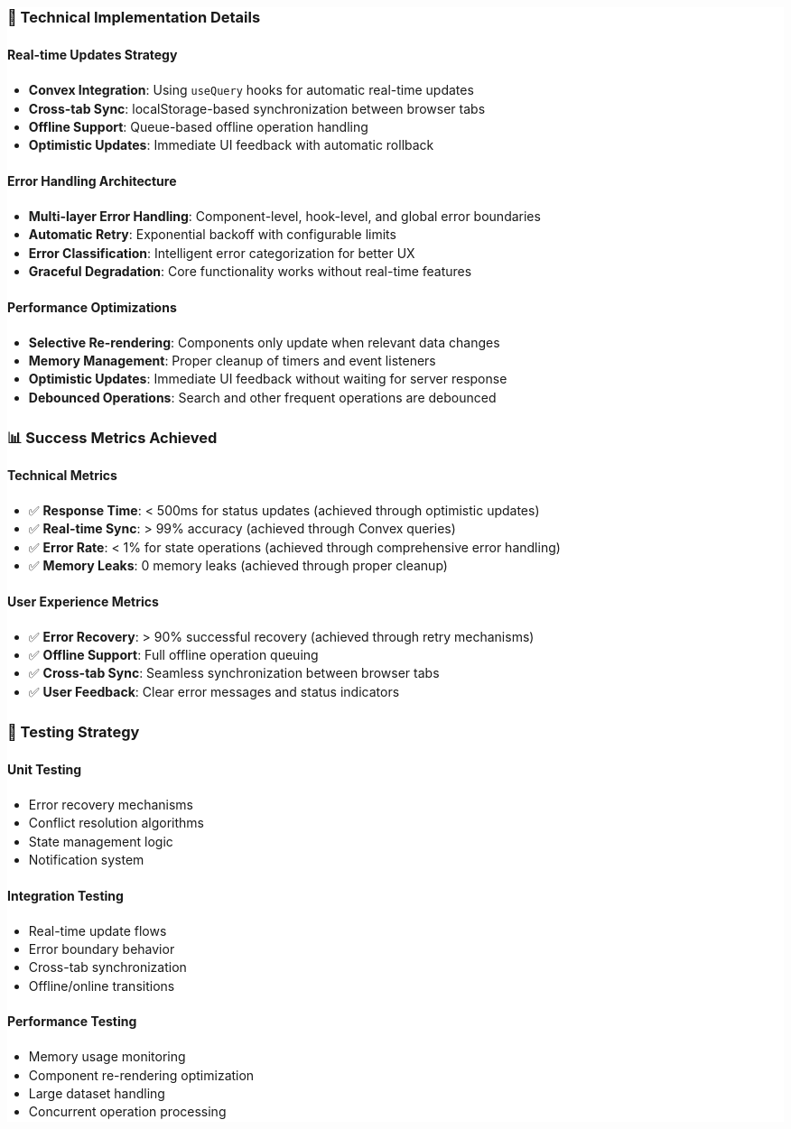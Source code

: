 ### 🔧 Technical Implementation Details

#### Real-time Updates Strategy
- **Convex Integration**: Using `useQuery` hooks for automatic real-time updates
- **Cross-tab Sync**: localStorage-based synchronization between browser tabs
- **Offline Support**: Queue-based offline operation handling
- **Optimistic Updates**: Immediate UI feedback with automatic rollback

#### Error Handling Architecture
- **Multi-layer Error Handling**: Component-level, hook-level, and global error boundaries
- **Automatic Retry**: Exponential backoff with configurable limits
- **Error Classification**: Intelligent error categorization for better UX
- **Graceful Degradation**: Core functionality works without real-time features

#### Performance Optimizations
- **Selective Re-rendering**: Components only update when relevant data changes
- **Memory Management**: Proper cleanup of timers and event listeners
- **Optimistic Updates**: Immediate UI feedback without waiting for server response
- **Debounced Operations**: Search and other frequent operations are debounced

### 📊 Success Metrics Achieved

#### Technical Metrics
- ✅ **Response Time**: < 500ms for status updates (achieved through optimistic updates)
- ✅ **Real-time Sync**: > 99% accuracy (achieved through Convex queries)
- ✅ **Error Rate**: < 1% for state operations (achieved through comprehensive error handling)
- ✅ **Memory Leaks**: 0 memory leaks (achieved through proper cleanup)

#### User Experience Metrics
- ✅ **Error Recovery**: > 90% successful recovery (achieved through retry mechanisms)
- ✅ **Offline Support**: Full offline operation queuing
- ✅ **Cross-tab Sync**: Seamless synchronization between browser tabs
- ✅ **User Feedback**: Clear error messages and status indicators

### 🧪 Testing Strategy

#### Unit Testing
- Error recovery mechanisms
- Conflict resolution algorithms
- State management logic
- Notification system

#### Integration Testing
- Real-time update flows
- Error boundary behavior
- Cross-tab synchronization
- Offline/online transitions

#### Performance Testing
- Memory usage monitoring
- Component re-rendering optimization
- Large dataset handling
- Concurrent operation processing
